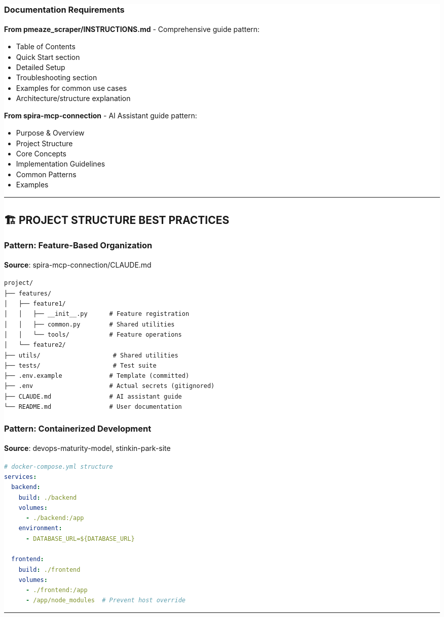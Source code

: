 ### Documentation Requirements

**From pmeaze_scraper/INSTRUCTIONS.md** - Comprehensive guide pattern:
- Table of Contents
- Quick Start section
- Detailed Setup
- Troubleshooting section
- Examples for common use cases
- Architecture/structure explanation

**From spira-mcp-connection** - AI Assistant guide pattern:
- Purpose & Overview
- Project Structure
- Core Concepts
- Implementation Guidelines
- Common Patterns
- Examples

---

## 🏗️ PROJECT STRUCTURE BEST PRACTICES

### Pattern: Feature-Based Organization
**Source**: spira-mcp-connection/CLAUDE.md

```
project/
├── features/
│   ├── feature1/
│   │   ├── __init__.py      # Feature registration
│   │   ├── common.py        # Shared utilities
│   │   └── tools/           # Feature operations
│   └── feature2/
├── utils/                    # Shared utilities
├── tests/                    # Test suite
├── .env.example             # Template (committed)
├── .env                     # Actual secrets (gitignored)
├── CLAUDE.md                # AI assistant guide
└── README.md                # User documentation
```

### Pattern: Containerized Development
**Source**: devops-maturity-model, stinkin-park-site

```yaml
# docker-compose.yml structure
services:
  backend:
    build: ./backend
    volumes:
      - ./backend:/app
    environment:
      - DATABASE_URL=${DATABASE_URL}

  frontend:
    build: ./frontend
    volumes:
      - ./frontend:/app
      - /app/node_modules  # Prevent host override
```

---